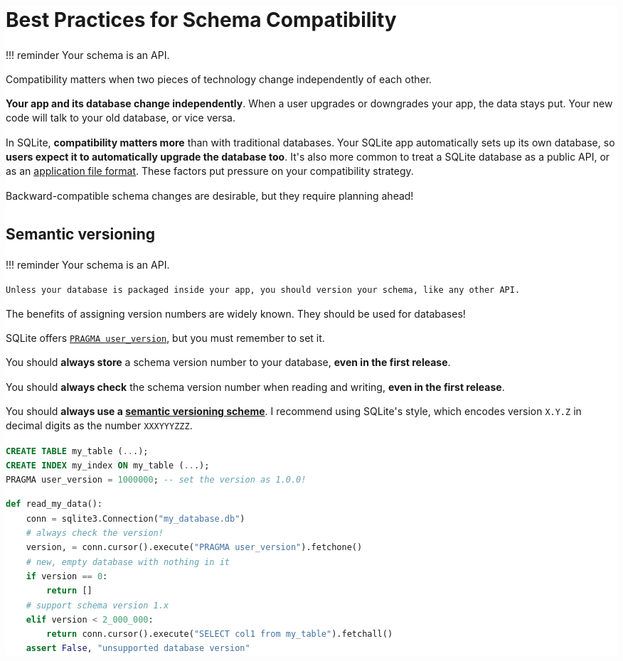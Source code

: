 # Best Practices for Schema Compatibility

!!! reminder
    Your schema is an API.

Compatibility matters when two pieces of technology change independently of each other.

**Your app and its database change independently**. When a user upgrades or downgrades your app, the data stays put. Your new code will talk to your old database, or vice versa.

In SQLite, **compatibility matters more** than with traditional databases. Your SQLite app automatically sets up its own database, so **users expect it to automatically upgrade the database too**. It's also more common to treat a SQLite database as a public API, or as an [application file format](https://www.sqlite.org/appfileformat.html). These factors put pressure on your compatibility strategy.

Backward-compatible schema changes are desirable, but they require planning ahead!

## Semantic versioning

!!! reminder
    Your schema is an API.

    Unless your database is packaged inside your app, you should version your schema, like any other API.

The benefits of assigning version numbers are widely known. They should be used for databases!

SQLite offers [`PRAGMA user_version`](https://www.sqlite.org/pragma.html), but you must remember to set it.

You should **always store** a schema version number to your database, **even in the first release**.

You should **always check** the schema version number when reading and writing, **even in the first release**.

You should **always use a [semantic versioning scheme](https://semver.org)**. I recommend using SQLite's style, which encodes version `X.Y.Z` in decimal digits as the number `XXXYYYZZZ`.

```sql
CREATE TABLE my_table (...);
CREATE INDEX my_index ON my_table (...);
PRAGMA user_version = 1000000; -- set the version as 1.0.0!
```

```python
def read_my_data():
    conn = sqlite3.Connection("my_database.db")
    # always check the version!
    version, = conn.cursor().execute("PRAGMA user_version").fetchone()
    # new, empty database with nothing in it
    if version == 0:
        return []
    # support schema version 1.x
    elif version < 2_000_000:
        return conn.cursor().execute("SELECT col1 from my_table").fetchall()
    assert False, "unsupported database version"
```
